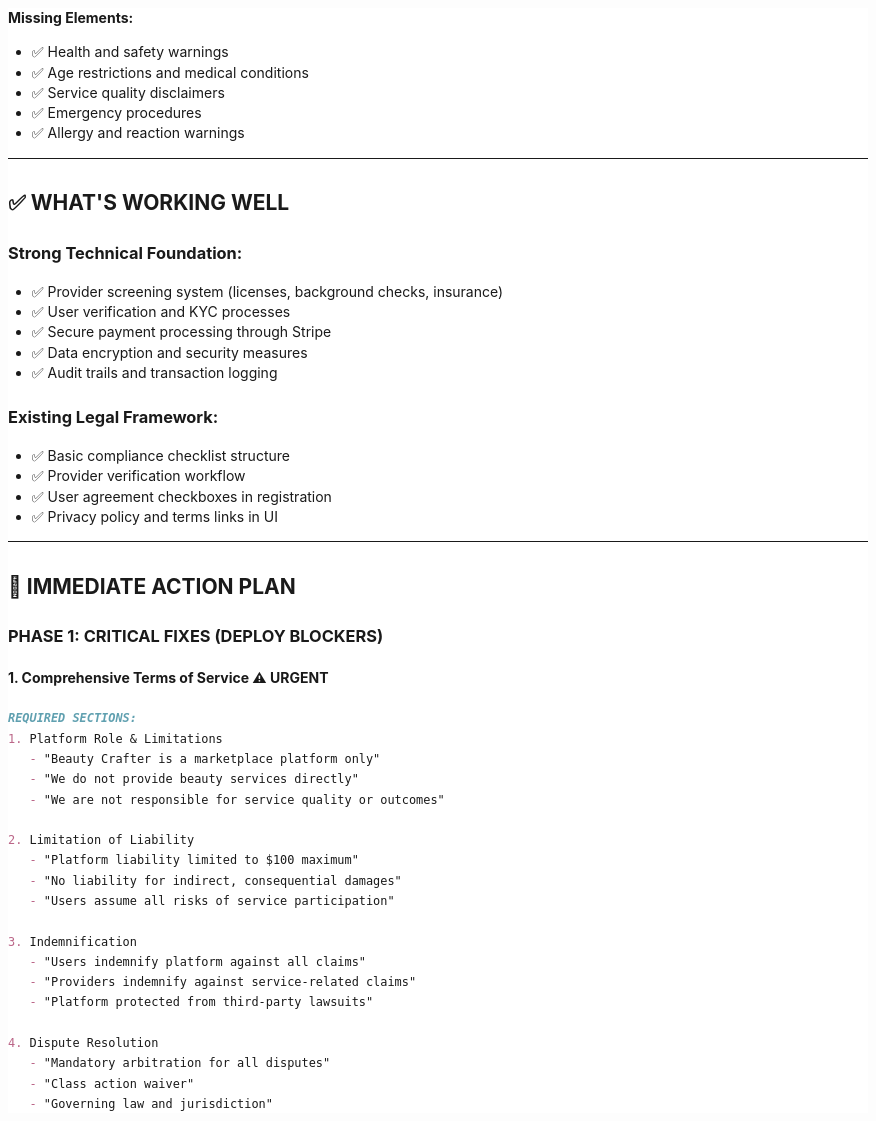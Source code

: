 **Missing Elements:**
- ✅ Health and safety warnings
- ✅ Age restrictions and medical conditions
- ✅ Service quality disclaimers
- ✅ Emergency procedures
- ✅ Allergy and reaction warnings

---

## ✅ **WHAT'S WORKING WELL**

### **Strong Technical Foundation:**
- ✅ Provider screening system (licenses, background checks, insurance)
- ✅ User verification and KYC processes
- ✅ Secure payment processing through Stripe
- ✅ Data encryption and security measures
- ✅ Audit trails and transaction logging

### **Existing Legal Framework:**
- ✅ Basic compliance checklist structure
- ✅ Provider verification workflow
- ✅ User agreement checkboxes in registration
- ✅ Privacy policy and terms links in UI

---

## 🎯 **IMMEDIATE ACTION PLAN**

### **PHASE 1: CRITICAL FIXES (DEPLOY BLOCKERS)**

#### **1. Comprehensive Terms of Service** ⚠️ URGENT
```markdown
REQUIRED SECTIONS:
1. Platform Role & Limitations
   - "Beauty Crafter is a marketplace platform only"
   - "We do not provide beauty services directly"
   - "We are not responsible for service quality or outcomes"

2. Limitation of Liability
   - "Platform liability limited to $100 maximum"
   - "No liability for indirect, consequential damages"
   - "Users assume all risks of service participation"

3. Indemnification
   - "Users indemnify platform against all claims"
   - "Providers indemnify against service-related claims"
   - "Platform protected from third-party lawsuits"

4. Dispute Resolution
   - "Mandatory arbitration for all disputes"
   - "Class action waiver"
   - "Governing law and jurisdiction"
```
